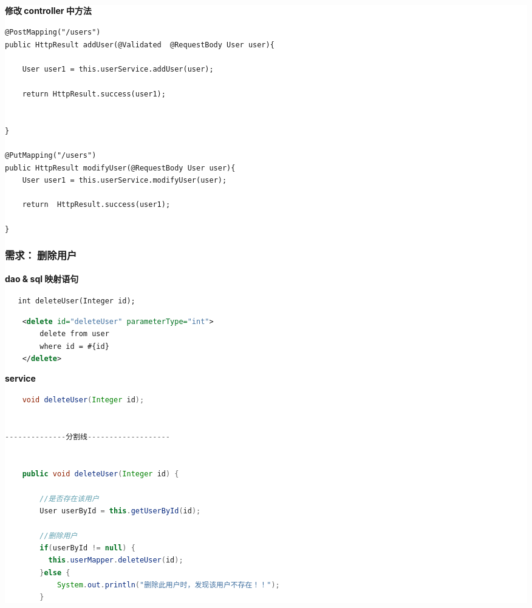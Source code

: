 

**修改  controller 中方法**

```
@PostMapping("/users")
public HttpResult addUser(@Validated  @RequestBody User user){

    User user1 = this.userService.addUser(user);

    return HttpResult.success(user1);


}

@PutMapping("/users")
public HttpResult modifyUser(@RequestBody User user){
    User user1 = this.userService.modifyUser(user);

    return  HttpResult.success(user1);

}
```





### 需求： 删除用户

**dao & sql 映射语句**

```xml
   int deleteUser(Integer id);
```

```xml
    <delete id="deleteUser" parameterType="int">
        delete from user
        where id = #{id}
    </delete>
```



**service**

```java
    void deleteUser(Integer id);


--------------分割线-------------------


	public void deleteUser(Integer id) {

        //是否存在该用户
        User userById = this.getUserById(id);

        //删除用户
        if(userById != null) {
          this.userMapper.deleteUser(id);
        }else {
            System.out.println("删除此用户时，发现该用户不存在！！");
        }

```
